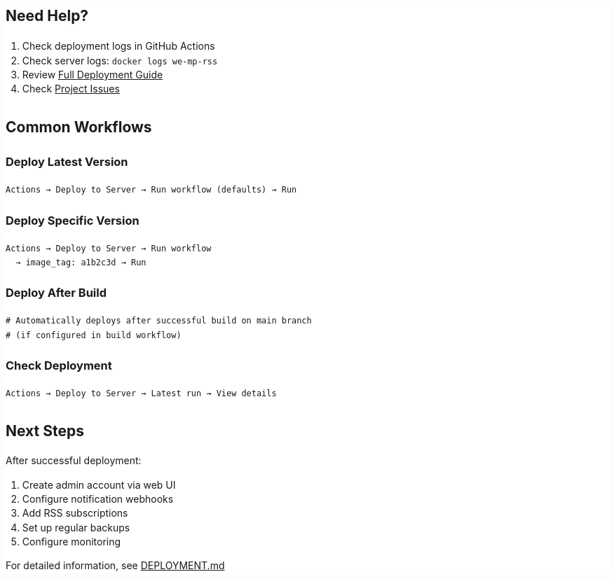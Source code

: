 ## Need Help?

1. Check deployment logs in GitHub Actions
2. Check server logs: `docker logs we-mp-rss`
3. Review [Full Deployment Guide](./DEPLOYMENT.md)
4. Check [Project Issues](https://github.com/yourusername/we-mp-rss/issues)

## Common Workflows

### Deploy Latest Version
```
Actions → Deploy to Server → Run workflow (defaults) → Run
```

### Deploy Specific Version
```
Actions → Deploy to Server → Run workflow
  → image_tag: a1b2c3d → Run
```

### Deploy After Build
```
# Automatically deploys after successful build on main branch
# (if configured in build workflow)
```

### Check Deployment
```
Actions → Deploy to Server → Latest run → View details
```

## Next Steps

After successful deployment:
1. Create admin account via web UI
2. Configure notification webhooks
3. Add RSS subscriptions
4. Set up regular backups
5. Configure monitoring

For detailed information, see [DEPLOYMENT.md](./DEPLOYMENT.md)
